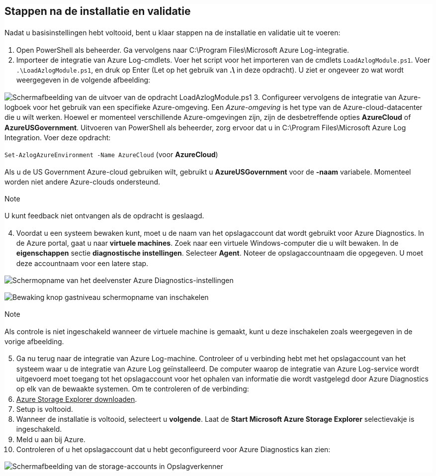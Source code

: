 ## <a name="post-installation-and-validation-steps"></a>Stappen na de installatie en validatie

Nadat u basisinstellingen hebt voltooid, bent u klaar stappen na de installatie en validatie uit te voeren:

1. Open PowerShell als beheerder. Ga vervolgens naar C:\Program Files\Microsoft Azure Log-integratie.
2. Importeer de integratie van Azure Log-cmdlets. Voer het script voor het importeren van de cmdlets `LoadAzlogModule.ps1`. Voer `.\LoadAzlogModule.ps1`, en druk op Enter (Let op het gebruik van **.\\**  in deze opdracht). U ziet er ongeveer zo wat wordt weergegeven in de volgende afbeelding:

  ![Schermafbeelding van de uitvoer van de opdracht LoadAzlogModule.ps1](./media/security-azure-log-integration-get-started/loaded-modules.png)
3. Configureer vervolgens de integratie van Azure-logboek voor het gebruik van een specifieke Azure-omgeving. Een *Azure-omgeving* is het type van de Azure-cloud-datacenter die u wilt werken. Hoewel er momenteel verschillende Azure-omgevingen zijn, zijn de desbetreffende opties **AzureCloud** of **AzureUSGovernment**. Uitvoeren van PowerShell als beheerder, zorg ervoor dat u in C:\Program Files\Microsoft Azure Log Integration\. Voer deze opdracht:

  `Set-AzlogAzureEnvironment -Name AzureCloud` (voor **AzureCloud**)
  
  Als u de US Government Azure-cloud gebruiken wilt, gebruikt u **AzureUSGovernment** voor de **-naam** variabele. Momenteel worden niet andere Azure-clouds ondersteund.  

  > [!NOTE]
  > U kunt feedback niet ontvangen als de opdracht is geslaagd. 

4. Voordat u een systeem bewaken kunt, moet u de naam van het opslagaccount dat wordt gebruikt voor Azure Diagnostics. In de Azure portal, gaat u naar **virtuele machines**. Zoek naar een virtuele Windows-computer die u wilt bewaken. In de **eigenschappen** sectie **diagnostische instellingen**.  Selecteer **Agent**. Noteer de opslagaccountnaam die opgegeven. U moet deze accountnaam voor een latere stap.

  ![Schermopname van het deelvenster Azure Diagnostics-instellingen](./media/security-azure-log-integration-get-started/storage-account-large.png) 

  ![Bewaking knop gastniveau schermopname van inschakelen](./media/security-azure-log-integration-get-started/azure-monitoring-not-enabled-large.png)

  > [!NOTE]
  > Als controle is niet ingeschakeld wanneer de virtuele machine is gemaakt, kunt u deze inschakelen zoals weergegeven in de vorige afbeelding.

5. Ga nu terug naar de integratie van Azure Log-machine. Controleer of u verbinding hebt met het opslagaccount van het systeem waar u de integratie van Azure Log geïnstalleerd. De computer waarop de integratie van Azure Log-service wordt uitgevoerd moet toegang tot het opslagaccount voor het ophalen van informatie die wordt vastgelegd door Azure Diagnostics op elk van de bewaakte systemen. Om te controleren of de verbinding: 
  1. [Azure Storage Explorer downloaden](http://storageexplorer.com/).
  2. Setup is voltooid.
  3. Wanneer de installatie is voltooid, selecteert u **volgende**. Laat de **Start Microsoft Azure Storage Explorer** selectievakje is ingeschakeld.  
  4. Meld u aan bij Azure.
  5. Controleren of u het opslagaccount dat u hebt geconfigureerd voor Azure Diagnostics kan zien: 

   ![Schermafbeelding van de storage-accounts in Opslagverkenner](./media/security-azure-log-integration-get-started/storage-explorer.png)
